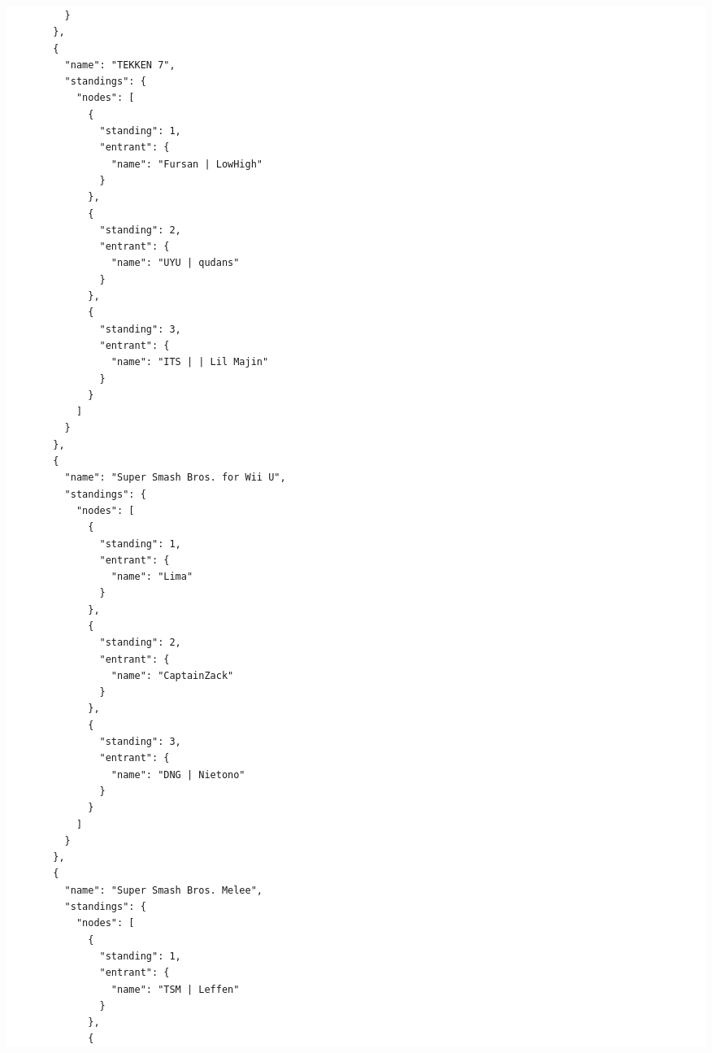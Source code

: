 ```
          }
        },
        {
          "name": "TEKKEN 7",
          "standings": {
            "nodes": [
              {
                "standing": 1,
                "entrant": {
                  "name": "Fursan | LowHigh"
                }
              },
              {
                "standing": 2,
                "entrant": {
                  "name": "UYU | qudans"
                }
              },
              {
                "standing": 3,
                "entrant": {
                  "name": "ITS | | Lil Majin"
                }
              }
            ]
          }
        },
        {
          "name": "Super Smash Bros. for Wii U",
          "standings": {
            "nodes": [
              {
                "standing": 1,
                "entrant": {
                  "name": "Lima"
                }
              },
              {
                "standing": 2,
                "entrant": {
                  "name": "CaptainZack"
                }
              },
              {
                "standing": 3,
                "entrant": {
                  "name": "DNG | Nietono"
                }
              }
            ]
          }
        },
        {
          "name": "Super Smash Bros. Melee",
          "standings": {
            "nodes": [
              {
                "standing": 1,
                "entrant": {
                  "name": "TSM | Leffen"
                }
              },
              {
```